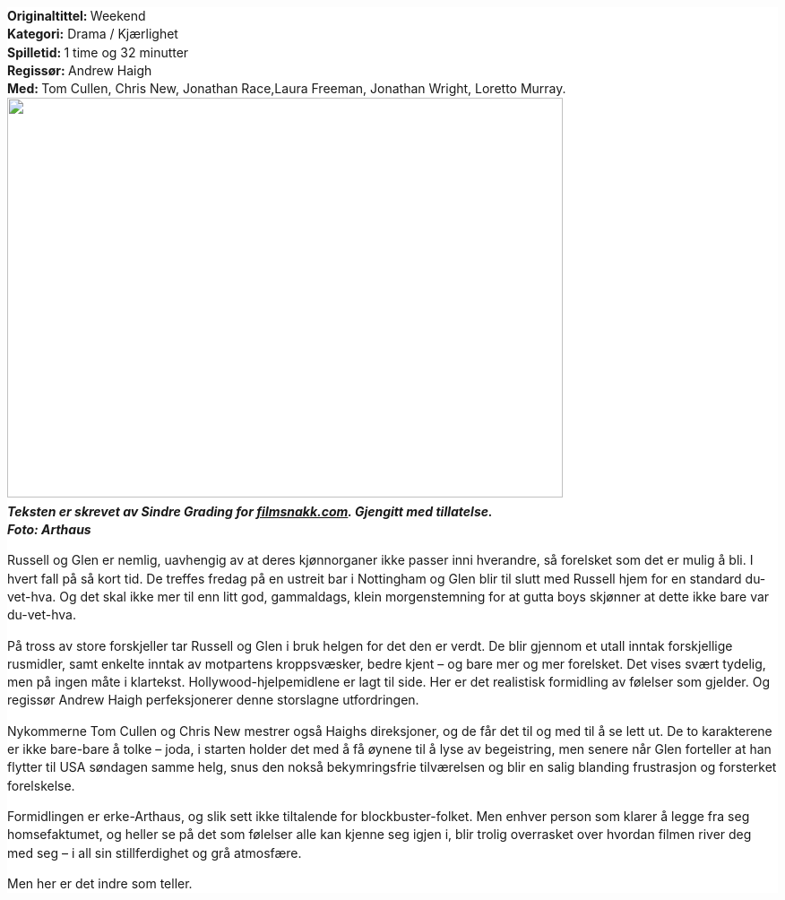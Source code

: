 <span class="Apple-style-span" style="font-weight: normal"><strong>Originaltittel: </strong>Weekend<br /> <strong><strong>Kategori:</strong></strong> Drama / Kjærlighet<strong><br /> <strong>Spilletid:</strong> </strong>1 time og 32 minutter<strong><br /> <strong>Regissør: </strong></strong>Andrew Haigh<br /> <strong>Med: </strong>Tom Cullen, Chris New, Jonathan Race,Laura Freeman, Jonathan Wright, Loretto Murray.<strong><br /> </strong><a href="http://filmbloggen.net/2012/06/17/endelig-en-realistisk-kjaerlighetsvise/ctyqdbv10/" rel="attachment wp-att-4224"><img class="alignnone size-large wp-image-4224" src="http://filmbloggen.net/wp-content/uploads//2012/06/ctyqdbv10-620x446.jpg" alt="" width="620" height="446" /></a><br /> <em><strong>Teksten er skrevet av Sindre Grading for <a href="http://filmsnakk.com/" target="_blank">filmsnakk.com</a>. Gjengitt med tillatelse.</strong><br /> <strong>Foto: Arthaus</strong></em></span>

Russell og Glen er nemlig, uavhengig av at deres kjønnorganer ikke passer inni hverandre, så forelsket som det er mulig å bli. I hvert fall på så kort tid. De treffes fredag på en ustreit bar i Nottingham og Glen blir til slutt med Russell hjem for en standard du-vet-hva. Og det skal ikke mer til enn litt god, gammaldags, klein morgenstemning for at gutta boys skjønner at dette ikke bare var du-vet-hva.

På tross av store forskjeller tar Russell og Glen i bruk helgen for det den er verdt. De blir gjennom et utall inntak forskjellige rusmidler, samt enkelte inntak av motpartens kroppsvæsker, bedre kjent – og bare mer og mer forelsket. Det vises svært tydelig, men på ingen måte i klartekst. Hollywood-hjelpemidlene er lagt til side. Her er det realistisk formidling av følelser som gjelder. Og regissør Andrew Haigh perfeksjonerer denne storslagne utfordringen.

Nykommerne Tom Cullen og Chris New mestrer også Haighs direksjoner, og de får det til og med til å se lett ut. De to karakterene er ikke bare-bare å tolke – joda, i starten holder det med å få øynene til å lyse av begeistring, men senere når Glen forteller at han flytter til USA søndagen samme helg, snus den nokså bekymringsfrie tilværelsen og blir en salig blanding frustrasjon og forsterket forelskelse.

Formidlingen er erke-Arthaus, og slik sett ikke tiltalende for blockbuster-folket. Men enhver person som klarer å legge fra seg homsefaktumet, og heller se på det som følelser alle kan kjenne seg igjen i, blir trolig overrasket over hvordan filmen river deg med seg – i all sin stillferdighet og grå atmosfære.

Men her er det indre som teller.